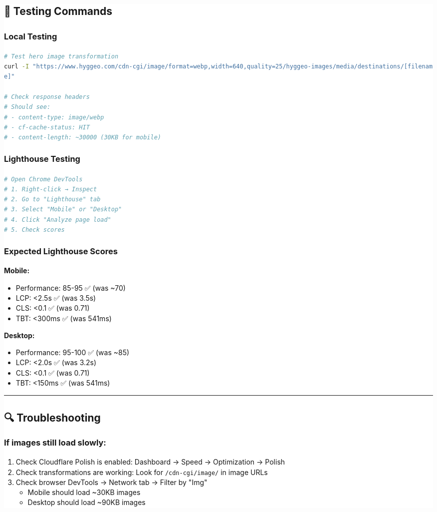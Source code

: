 
## 🧪 Testing Commands

### Local Testing
```bash
# Test hero image transformation
curl -I "https://www.hyggeo.com/cdn-cgi/image/format=webp,width=640,quality=25/hyggeo-images/media/destinations/[filename]"

# Check response headers
# Should see:
# - content-type: image/webp
# - cf-cache-status: HIT
# - content-length: ~30000 (30KB for mobile)
```

### Lighthouse Testing
```bash
# Open Chrome DevTools
# 1. Right-click → Inspect
# 2. Go to "Lighthouse" tab
# 3. Select "Mobile" or "Desktop"
# 4. Click "Analyze page load"
# 5. Check scores
```

### Expected Lighthouse Scores

**Mobile:**
- Performance: 85-95 ✅ (was ~70)
- LCP: <2.5s ✅ (was 3.5s)
- CLS: <0.1 ✅ (was 0.71)
- TBT: <300ms ✅ (was 541ms)

**Desktop:**
- Performance: 95-100 ✅ (was ~85)
- LCP: <2.0s ✅ (was 3.2s)
- CLS: <0.1 ✅ (was 0.71)
- TBT: <150ms ✅ (was 541ms)

---

## 🔍 Troubleshooting

### If images still load slowly:
1. Check Cloudflare Polish is enabled: Dashboard → Speed → Optimization → Polish
2. Check transformations are working: Look for `/cdn-cgi/image/` in image URLs
3. Check browser DevTools → Network tab → Filter by "Img"
   - Mobile should load ~30KB images
   - Desktop should load ~90KB images
